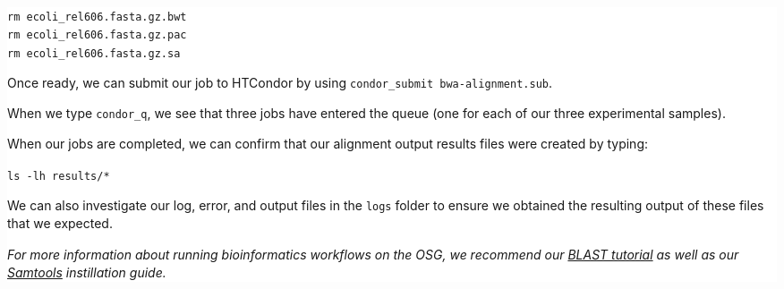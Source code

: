 ```
rm ecoli_rel606.fasta.gz.bwt
rm ecoli_rel606.fasta.gz.pac
rm ecoli_rel606.fasta.gz.sa
```

Once ready, we can submit our job to HTCondor by using `condor_submit bwa-alignment.sub`. 

When we type `condor_q`, we see that three jobs have entered the queue (one for each of our three experimental samples).

When our jobs are completed, we can confirm that our alignment output results files were created by typing:

```
ls -lh results/*
``` 

We can also investigate our log, error, and output files in the `logs` folder to ensure we obtained the resulting output of these files that we expected. 



_For more information about running bioinformatics workflows on the OSG, we recommend our [BLAST tutorial](https://support.opensciencegrid.org/support/solutions/articles/12000062020-running-a-blast-workflow) as well as our [Samtools](https://support.opensciencegrid.org/support/solutions/articles/12000074984-example-software-compilation) instillation guide._
